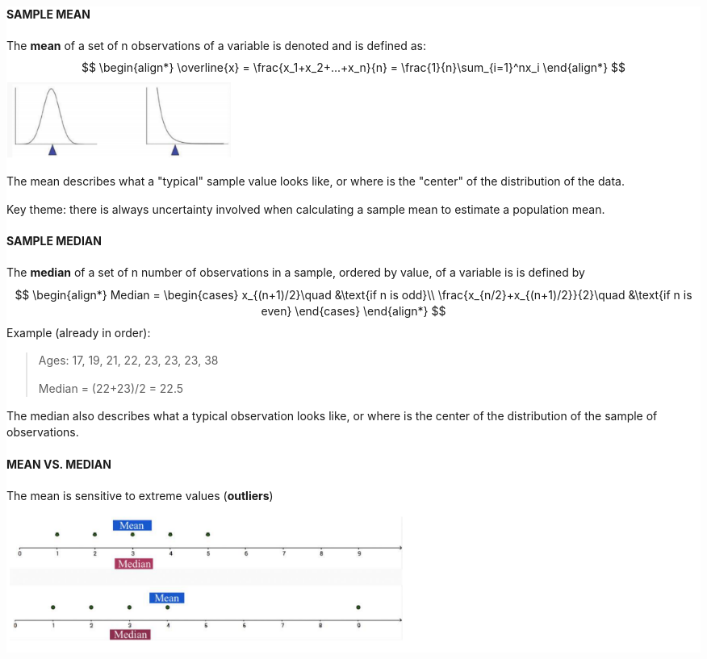 #### SAMPLE MEAN

The **mean** of a set of n observations of a variable is denoted and  is defined as:
$$
\begin{align*}
\overline{x} = \frac{x_1+x_2+...+x_n}{n} = \frac{1}{n}\sum_{i=1}^nx_i
\end{align*}
$$
<img src="images\image-20210916115806494.png" alt="image-20210916115806494" style="zoom:80%;" />

The mean describes what a "typical" sample value looks like, or where is  the "center" of the distribution of the data.

Key theme: there is always uncertainty involved when calculating a sample mean to estimate a population mean.

#### SAMPLE MEDIAN

The **median** of a set of n number of observations in a sample, ordered by  value, of a variable is is defined by
$$
\begin{align*}
Median = 
\begin{cases}
x_{(n+1)/2}\quad &\text{if n is odd}\\
\frac{x_{n/2}+x_{(n+1)/2}}{2}\quad &\text{if n is even}
\end{cases}
\end{align*}
$$
Example (already in order): 

> Ages: 17, 19, 21, 22, 23, 23, 23, 38 
>
> Median = (22+23)/2 = 22.5 

The median also describes what a typical observation looks like, or where is  the center of the distribution of the sample of observations.

#### MEAN VS. MEDIAN

The mean is sensitive to extreme values (**outliers**)

<img src="images\image-20210916120455514.png" alt="image-20210916120455514" style="zoom:80%;" />
